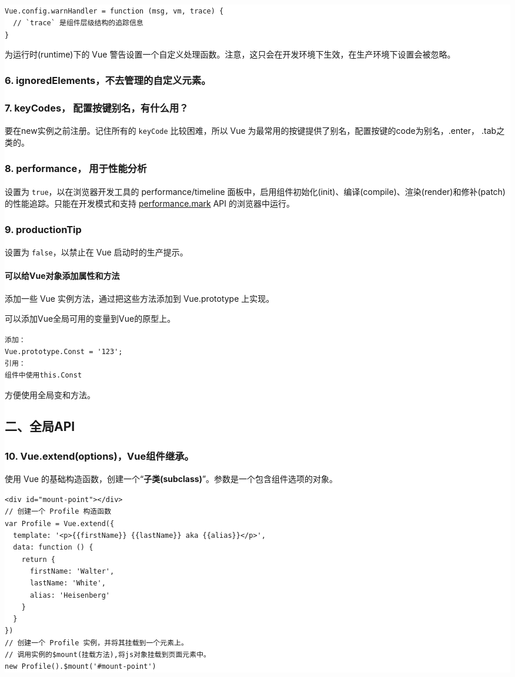 ```
Vue.config.warnHandler = function (msg, vm, trace) {
  // `trace` 是组件层级结构的追踪信息
}
```

为运行时(runtime)下的 Vue 警告设置一个自定义处理函数。注意，这只会在开发环境下生效，在生产环境下设置会被忽略。

### 6. ignoredElements，不去管理的自定义元素。

### 7. keyCodes， 配置按键别名，有什么用？

要在new实例之前注册。记住所有的 `keyCode` 比较困难，所以 Vue 为最常用的按键提供了别名，配置按键的code为别名，.enter， .tab之类的。

### 8. performance， 用于性能分析

设置为 `true`，以在浏览器开发工具的 performance/timeline 面板中，启用组件初始化(init)、编译(compile)、渲染(render)和修补(patch)的性能追踪。只能在开发模式和支持 [performance.mark](https://developer.mozilla.org/en-US/docs/Web/API/Performance/mark) API 的浏览器中运行。

### 9. productionTip 

设置为 `false`，以禁止在 Vue 启动时的生产提示。 

#### 可以给Vue对象添加属性和方法

添加一些 Vue 实例方法，通过把这些方法添加到 Vue.prototype 上实现。

可以添加Vue全局可用的变量到Vue的原型上。
```
添加：
Vue.prototype.Const = '123';
引用：
组件中使用this.Const
```

方便使用全局变和方法。

## 二、全局API

### 10. Vue.extend(options)，Vue组件继承。 

使用 Vue 的基础构造函数，创建一个“**子类(subclass)**”。参数是一个包含组件选项的对象。

```
<div id="mount-point"></div>
// 创建一个 Profile 构造函数
var Profile = Vue.extend({
  template: '<p>{{firstName}} {{lastName}} aka {{alias}}</p>',
  data: function () {
    return {
      firstName: 'Walter',
      lastName: 'White',
      alias: 'Heisenberg'
    }
  }
})
// 创建一个 Profile 实例，并将其挂载到一个元素上。
// 调用实例的$mount(挂载方法),将js对象挂载到页面元素中。
new Profile().$mount('#mount-point')
```
